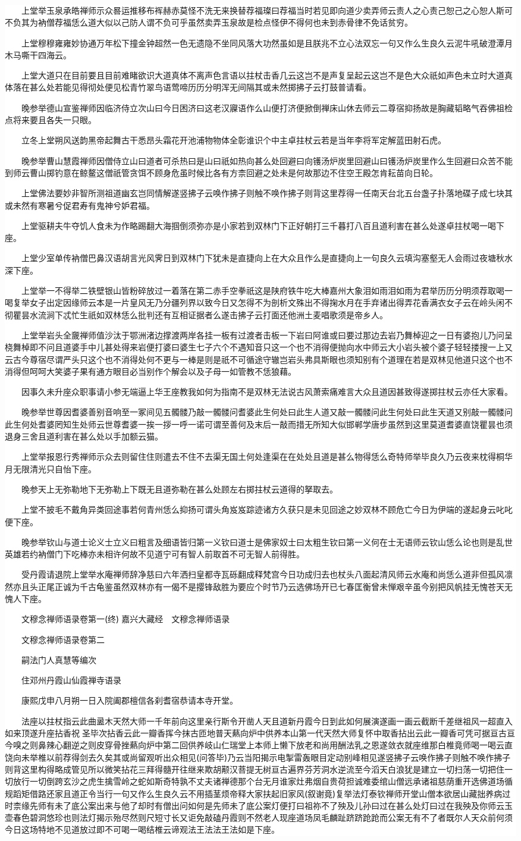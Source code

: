 　　上堂举玉泉承皓禅师示众晷运推移布裈赫赤莫怪不洗无来换替荐福璨曰荐福当时若见即向道少卖弄师云责人之心责己恕己之心恕人斯可不负其为衲僧荐福恁么道大似以己防人谓不负可乎虽然卖弄玉泉故是检点怪伊不得何也未到赤骨律不免话贫穷。

　　上堂穆穆雍雍妙协通万年松下撞金钟超然一色无遗隐不坐同风落大功然虽如是且朕兆不立心法双忘一句又作么生良久云泥牛吼破澄潭月木马嘶干四海云。

　　上堂大道只在目前要且目前难睹欲识大道真体不离声色言语以拄杖击香几云这岂不是声复呈起云这岂不是色大众祇如声色未立时大道真体落在甚么处若能见得彻处便见松青竹翠鸟语莺啼历历分明浑无间隔其或未然掷拂子云打鼓普请看。

　　晚参举德山宣鉴禅师因临济侍立次山曰今日困济曰这老汉寱语作么山便打济便掀倒禅床山休去师云二尊宿抑扬故是胸藏韬略气吞佛祖检点将来要且各失一只眼。

　　立冬上堂朔风送韵黑帝起舞古干悉昂头霜花开池浦物物体全彰谁识个中主卓拄杖云若是当年李将军定解蓝田射石虎。

　　晚参举曹山慧霞禅师因僧侍立山曰道者可杀热曰是山曰祇如热向甚么处回避曰向镬汤炉炭里回避山曰镬汤炉炭里作么生回避曰众苦不能到师云曹山掷钓意在鲸鳌这僧祇管贪饵不顾身危虽时候比各有方柰回避之处未是何故那边不住空王殿怎肯耘苗向日轮。

　　上堂佛法要妙非智所测祖道幽玄岂同情解遂竖拂子云唤作拂子则触不唤作拂子则背这里荐得一任南天台北五台盏子扑落地碟子成七块其或未然有寒暑兮促君寿有鬼神兮妒君福。

　　上堂驱耕夫牛夺饥人食未为作略踢翻大海掴倒须弥亦是小家若到双林门下正好朝打三千暮打八百且道利害在甚么处遂卓拄杖喝一喝下座。

　　上堂少室单传衲僧巴鼻汉语胡言光风霁日到双林门下犹未是直捷向上在大众且作么是直捷向上一句良久云填沟塞壑无人会雨过夜塘秋水深下座。

　　上堂举一不得举二铁壁银山皆粉碎放过一着落在第二赤手空拳祇这是陕府铁牛吃大棒嘉州大象泪如雨泪如雨为君举历历分明须荐取喝一喝复举女子出定因缘师云本是一片皇风无乃分疆列界以致今日又怎得不为剖析文殊出不得掬水月在手弃诸出得弄花香满衣女子云在岭头闲不彻瞿昙水流涧下忒忙生祇如双林恁么批判还有互相证据者么遂击拂子云打面还他洲土麦唱歌须是帝乡人。

　　上堂举岩头全奯禅师值沙汰于鄂洲渚边撑渡两岸各挂一板有过渡者击板一下岩曰阿谁或曰要过那边去岩乃舞棹迎之一日有婆抱儿乃问呈桡舞棹即不问且道婆手中儿甚处得来岩便打婆曰婆生七子六个不遇知音只这一个也不消得便抛向水中师云大小岩头被个婆子轻轻搂搜一上又云古今尊宿尽谓严头只这个也不消得处何不更与一棒是则是祇不可循途守辙岂岩头弗具斯眼也须知别有个道理在若是双林见他道只这个也不消得但呵呵大笑婆子果有通方眼目必当别作个解会以及子母一如管教不恁狼藉。

　　因事久未升座众职事请小参无端逼上华王座教我如何为指南不是双林无法说古风萧索痛难言大众且道因甚致得遂掷拄杖云亦任大家看。

　　晚参举世尊因耆婆善别音响至一冢间见五髑髅乃敲一髑髅问耆婆此生何处曰此生人道又敲一髑髅问此生何处曰此生天道又别敲一髑髅问此生何处耆婆罔知生处师云世尊耆婆一挨一拶一呼一诺可谓至善何及末后一敲而措无所知大似邯郸学唐步虽然到这里莫道耆婆直饶瞿昙也须退身三舍且道利害在甚么处以手加额云猫。

　　上堂举报恩行秀禅师示众去则留住住则遣去不住不去渠无国土何处逢渠在在处处且道是甚么物得恁么奇特师举毕良久乃云夜来枕得桐华月无限清光只自怡下座。

　　晚参天上无弥勒地下无弥勒上下既无且道弥勒在甚么处顾左右掷拄杖云道得的拏取去。

　　上堂不披毛不戴角异类回途事若何青州恁么抑扬可谓头角岌岌踪迹诸方久获只是未见回途之妙双林不顾危亡今日为伊端的遂起身云叱叱便下座。

　　晚参举钦山与道士论义士立义曰粗言及细语皆归第一义钦曰道士是佛家奴士曰太粗生钦曰第一义何在士无语师云钦山恁么论也则是乱世英雄若约衲僧门下吃棒亦未相许何故不见道宁可有智人前取首不可无智人前得胜。

　　受丹霞请退院上堂举水庵禅师辞净慈曰六年洒扫皇都寺瓦砾翻成释梵宫今日功成归去也杖头八面起清风师云水庵和尚恁么道非但孤风凛然亦且头正尾正诚为千古龟鉴虽然双林亦有一偈不是撄锋敌胜为要应个时节乃云选佛场开已七春匡衡曾未惮艰辛虽今别把风帆挂无愧苍天无愧人下座。

　　文穆念禅师语录卷第一(终)
嘉兴大藏经　文穆念禅师语录


　　文穆念禅师语录卷第二

　　嗣法门人真慧等编次

　　住邓州丹霞山仙霞禅寺语录

　　康熙戊申八月朔一日入院阖郡檀信各刹耆宿恭请本寺开堂。

　　法座以拄杖指云此曲盝木天然大师一千年前向这里亲行斯令开凿人天且道新丹霞今日到此如何展演遂画一画云截断千差继祖风一超直入如来顶遂升座拈香祝
圣毕次拈香云此一瓣香挥今抹古匝地普天爇向炉中供养本山第一代天然大师复怀中取香拈出云此一瓣香可凭可据亘古亘今嗅之则鼻辣心翻逆之则皮穿骨挫爇向炉中第二回供养岐山仁瑞堂上本师上懒下放老和尚用酬法乳之恩遂敛衣就座维那白椎竟师喝一喝云直饶向未举椎以前荐得剑去久矣其或尚留观听出众相见(问答毕)乃云当阳揭示电掣雷轰眼目定动别峰相见遂竖拂子云唤作拂子则触不唤作拂子则背这里构得略成管见所以微笑拈花三拜得髓开往继来欺胡颟汉菩提无树亘古遍界芬芳洞水逆流至今滔天白浪犹是建立一切扫荡一切把住一切放行一切倒跨玄沙之虎生擒雪岭之蛇如斯奇特孰不丈夫诸禅德那个台无月谁家灶弗烟自贵荷担诚难委绾山僧远承诸祖慈荫重开选佛道场循规蹈矩借路还家且道正令当行一句又作么生良久云不用插茎烦帝释大家扶起旧家风(叙谢竟)复举法灯泰钦禅师开堂山僧本欲居山藏拙养病过时柰缘先师有未了底公案出来与他了却时有僧出问如何是先师未了底公案灯便打曰祖祢不了殃及儿孙曰过在甚么处灯曰过在我殃及你师云玉壶春色碧洞悠珍也则法灯揭示殆尽然则尺短寸长又讵免敲磕丹霞则不然老人现座道场凤毛麟趾跻跻跄跄而公案无有不了者既尔人天众前何须今日这场特地不见道放过即不可喝一喝结椎云谛观法王法法王法如是下座。
